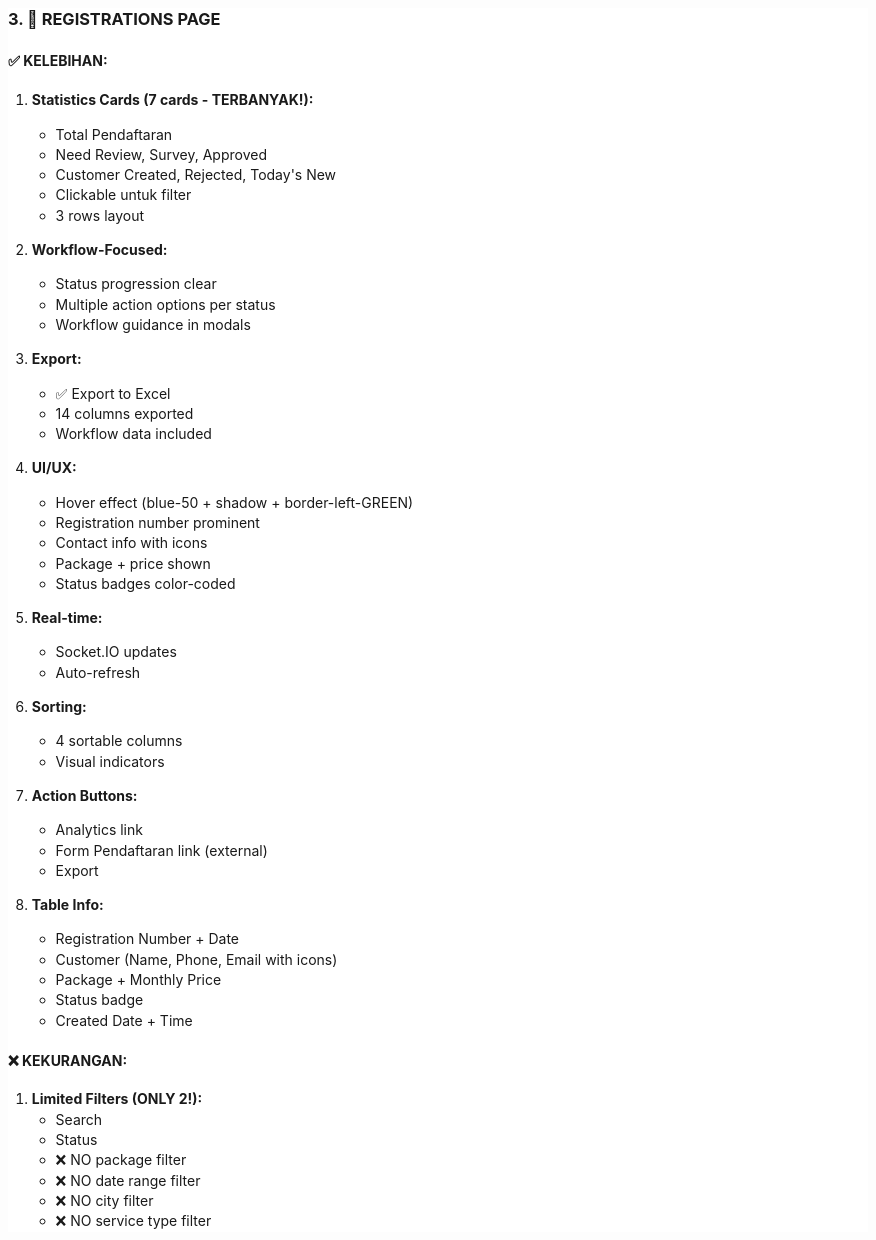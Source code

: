### 3. 📝 **REGISTRATIONS PAGE**

#### ✅ **KELEBIHAN:**

1. **Statistics Cards (7 cards - TERBANYAK!):**
   - Total Pendaftaran
   - Need Review, Survey, Approved
   - Customer Created, Rejected, Today's New
   - Clickable untuk filter
   - 3 rows layout

2. **Workflow-Focused:**
   - Status progression clear
   - Multiple action options per status
   - Workflow guidance in modals

3. **Export:**
   - ✅ Export to Excel
   - 14 columns exported
   - Workflow data included

4. **UI/UX:**
   - Hover effect (blue-50 + shadow + border-left-GREEN)
   - Registration number prominent
   - Contact info with icons
   - Package + price shown
   - Status badges color-coded

5. **Real-time:**
   - Socket.IO updates
   - Auto-refresh

6. **Sorting:**
   - 4 sortable columns
   - Visual indicators

7. **Action Buttons:**
   - Analytics link
   - Form Pendaftaran link (external)
   - Export

8. **Table Info:**
   - Registration Number + Date
   - Customer (Name, Phone, Email with icons)
   - Package + Monthly Price
   - Status badge
   - Created Date + Time

#### ❌ **KEKURANGAN:**

1. **Limited Filters (ONLY 2!):**
   - Search
   - Status
   - ❌ NO package filter
   - ❌ NO date range filter
   - ❌ NO city filter
   - ❌ NO service type filter
